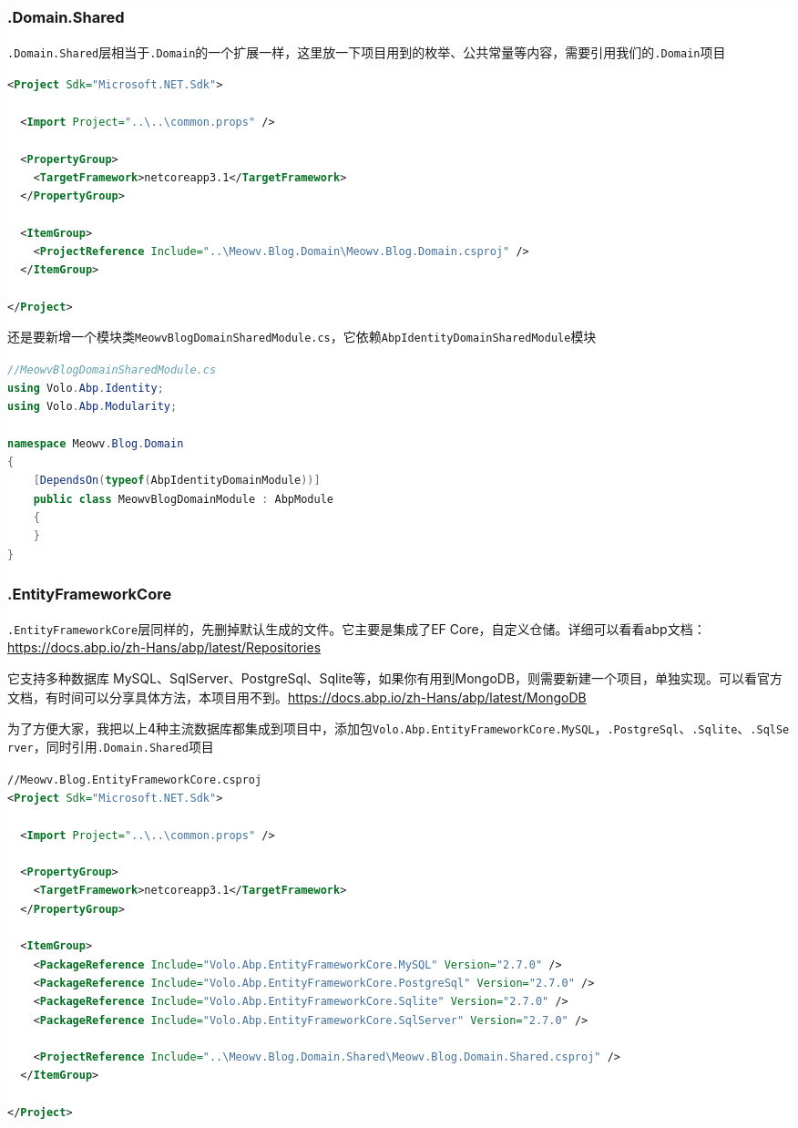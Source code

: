 ### .Domain.Shared

`.Domain.Shared`层相当于`.Domain`的一个扩展一样，这里放一下项目用到的枚举、公共常量等内容，需要引用我们的`.Domain`项目

```xml
<Project Sdk="Microsoft.NET.Sdk">

  <Import Project="..\..\common.props" />

  <PropertyGroup>
    <TargetFramework>netcoreapp3.1</TargetFramework>
  </PropertyGroup>

  <ItemGroup>
    <ProjectReference Include="..\Meowv.Blog.Domain\Meowv.Blog.Domain.csproj" />
  </ItemGroup>

</Project>
```

还是要新增一个模块类`MeowvBlogDomainSharedModule.cs`，它依赖`AbpIdentityDomainSharedModule`模块

```csharp
//MeowvBlogDomainSharedModule.cs
using Volo.Abp.Identity;
using Volo.Abp.Modularity;

namespace Meowv.Blog.Domain
{
    [DependsOn(typeof(AbpIdentityDomainModule))]
    public class MeowvBlogDomainModule : AbpModule
    {
    }
}
```

### .EntityFrameworkCore

`.EntityFrameworkCore`层同样的，先删掉默认生成的文件。它主要是集成了EF Core，自定义仓储。详细可以看看abp文档：<https://docs.abp.io/zh-Hans/abp/latest/Repositories>

它支持多种数据库 MySQL、SqlServer、PostgreSql、Sqlite等，如果你有用到MongoDB，则需要新建一个项目，单独实现。可以看官方文档，有时间可以分享具体方法，本项目用不到。<https://docs.abp.io/zh-Hans/abp/latest/MongoDB>

为了方便大家，我把以上4种主流数据库都集成到项目中，添加包`Volo.Abp.EntityFrameworkCore.MySQL`，`.PostgreSql`、`.Sqlite`、`.SqlServer`，同时引用`.Domain.Shared`项目

```xml
//Meowv.Blog.EntityFrameworkCore.csproj
<Project Sdk="Microsoft.NET.Sdk">

  <Import Project="..\..\common.props" />

  <PropertyGroup>
    <TargetFramework>netcoreapp3.1</TargetFramework>
  </PropertyGroup>
  
  <ItemGroup>
    <PackageReference Include="Volo.Abp.EntityFrameworkCore.MySQL" Version="2.7.0" />
    <PackageReference Include="Volo.Abp.EntityFrameworkCore.PostgreSql" Version="2.7.0" />
    <PackageReference Include="Volo.Abp.EntityFrameworkCore.Sqlite" Version="2.7.0" />
    <PackageReference Include="Volo.Abp.EntityFrameworkCore.SqlServer" Version="2.7.0" />

    <ProjectReference Include="..\Meowv.Blog.Domain.Shared\Meowv.Blog.Domain.Shared.csproj" />
  </ItemGroup>

</Project>
```